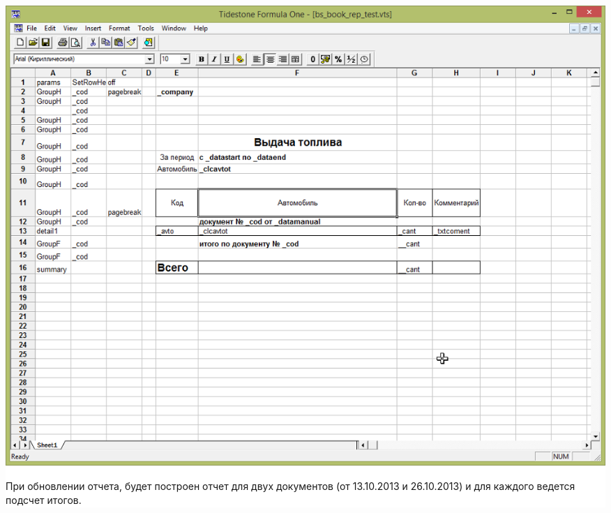 ![](../.gitbook/assets/38.png)

 При обновлении отчета, будет построен отчет для двух документов \(от 13.10.2013 и 26.10.2013\) и для каждого ведется подсчет итогов.
